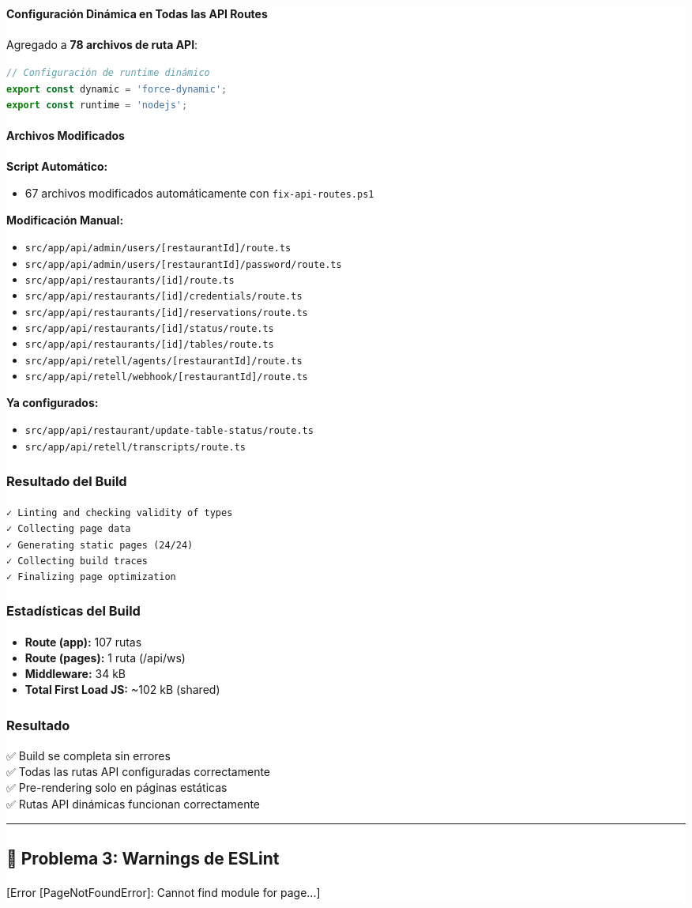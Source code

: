 #### Configuración Dinámica en Todas las API Routes
Agregado a **78 archivos de ruta API**:

```typescript
// Configuración de runtime dinámico
export const dynamic = 'force-dynamic';
export const runtime = 'nodejs';
```

#### Archivos Modificados

**Script Automático:**
- 67 archivos modificados automáticamente con `fix-api-routes.ps1`

**Modificación Manual:**
- `src/app/api/admin/users/[restaurantId]/route.ts`
- `src/app/api/admin/users/[restaurantId]/password/route.ts`
- `src/app/api/restaurants/[id]/route.ts`
- `src/app/api/restaurants/[id]/credentials/route.ts`
- `src/app/api/restaurants/[id]/reservations/route.ts`
- `src/app/api/restaurants/[id]/status/route.ts`
- `src/app/api/restaurants/[id]/tables/route.ts`
- `src/app/api/retell/agents/[restaurantId]/route.ts`
- `src/app/api/retell/webhook/[restaurantId]/route.ts`

**Ya configurados:**
- `src/app/api/restaurant/update-table-status/route.ts`
- `src/app/api/retell/transcripts/route.ts`

### Resultado del Build
```
✓ Linting and checking validity of types
✓ Collecting page data
✓ Generating static pages (24/24)
✓ Collecting build traces
✓ Finalizing page optimization
```

### Estadísticas del Build
- **Route (app):** 107 rutas
- **Route (pages):** 1 ruta (/api/ws)
- **Middleware:** 34 kB
- **Total First Load JS:** ~102 kB (shared)

### Resultado
✅ Build se completa sin errores  
✅ Todas las rutas API configuradas correctamente  
✅ Pre-rendering solo en páginas estáticas  
✅ Rutas API dinámicas funcionan correctamente  

---

## 🎯 Problema 3: Warnings de ESLint


[Error [PageNotFoundError]: Cannot find module for page...]